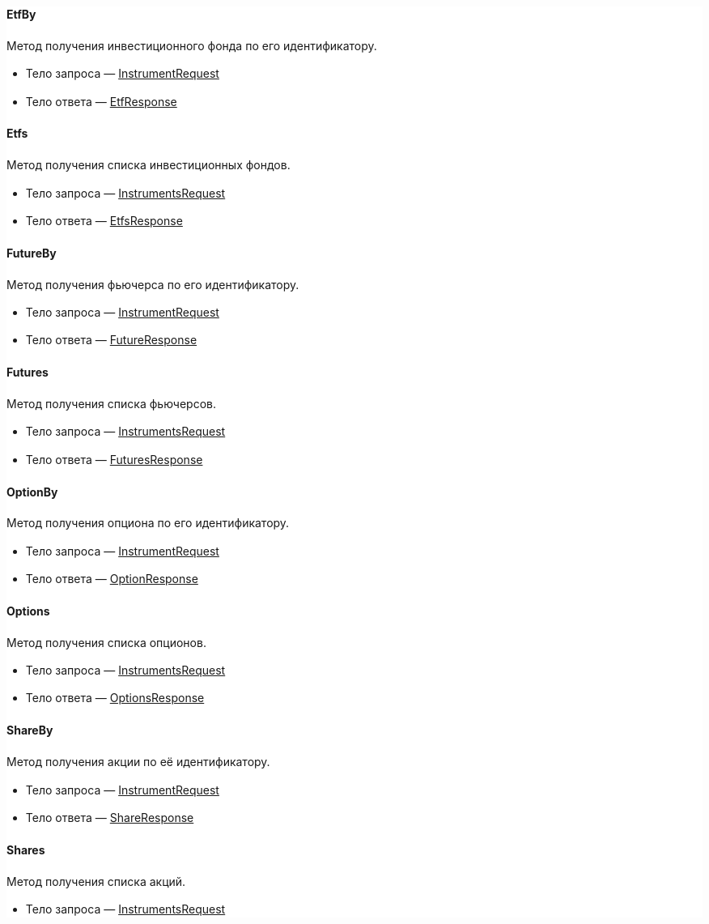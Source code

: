 #### EtfBy
Метод получения инвестиционного фонда по его идентификатору.

- Тело запроса — [InstrumentRequest](#instrumentrequest)

- Тело ответа — [EtfResponse](#etfresponse)


#### Etfs
Метод получения списка инвестиционных фондов.

- Тело запроса — [InstrumentsRequest](#instrumentsrequest)

- Тело ответа — [EtfsResponse](#etfsresponse)


#### FutureBy
Метод получения фьючерса по его идентификатору.

- Тело запроса — [InstrumentRequest](#instrumentrequest)

- Тело ответа — [FutureResponse](#futureresponse)


#### Futures
Метод получения списка фьючерсов.

- Тело запроса — [InstrumentsRequest](#instrumentsrequest)

- Тело ответа — [FuturesResponse](#futuresresponse)


#### OptionBy
Метод получения опциона по его идентификатору.

- Тело запроса — [InstrumentRequest](#instrumentrequest)

- Тело ответа — [OptionResponse](#optionresponse)


#### Options
Метод получения списка опционов.

- Тело запроса — [InstrumentsRequest](#instrumentsrequest)

- Тело ответа — [OptionsResponse](#optionsresponse)


#### ShareBy
Метод получения акции по её идентификатору.

- Тело запроса — [InstrumentRequest](#instrumentrequest)

- Тело ответа — [ShareResponse](#shareresponse)


#### Shares
Метод получения списка акций.

- Тело запроса — [InstrumentsRequest](#instrumentsrequest)

